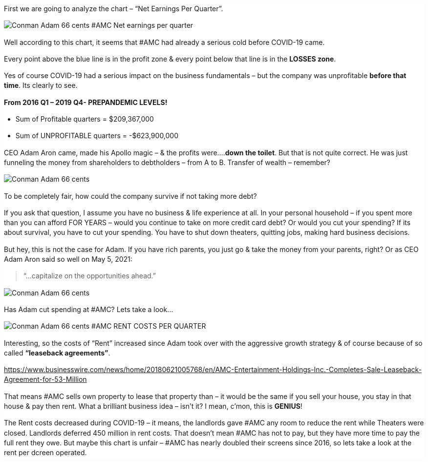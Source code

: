 First we are going to analyze the chart – “Net Earnings Per Quarter”.

![Conman Adam 66 cents](https://i.ibb.co/gJc9z4r/lf2zt6u4mgdc1.webp)
#AMC Net earnings per quarter

Well according to this chart, it seems that #AMC had already a serious cold before COVID-19 came.

Every point above the blue line is in the profit zone & every point below that line is in the **LOSSES zone**.

Yes of course COVID-19 had a serious impact on the business fundamentals – but the company was unprofitable **before that time**. Its clearly to see.

**From 2016 Q1 – 2019 Q4- PREPANDEMIC LEVELS!**

- Sum of Profitable quarters = $209,367,000

- Sum of UNPROFITABLE quarters = -$623,900,000

CEO Adam Aron came, made his Apollo magic – & the profits were….**down the toilet**. But that is not quite correct. He was just funneling the money from shareholders to debtholders – from A to B. Transfer of wealth – remember?

![Conman Adam 66 cents](https://i.ibb.co/6J1vzgL/bk0fw26imgdc1.webp)

To be completely fair, how could the company survive if not taking more debt?

If you ask that question, I assume you have no business & life experience at all. In your personal household – if you spent more than you can afford FOR YEARS – would you continue to take on more credit card debt? Or would you cut your spending? If its about survival, you have to cut your spending. You have to shut down theaters, quitting jobs, making hard business decisions.

But hey, this is not the case for Adam. If you have rich parents, you just go & take the money from your parents, right? Or as CEO Adam Aron said so well on May 5, 2021:

>“…capitalize on the opportunities ahead.”

![Conman Adam 66 cents](https://i.ibb.co/qJnKBnp/97jv75upmgdc1.webp)

Has Adam cut spending at #AMC? Lets take a look…

![Conman Adam 66 cents](https://i.ibb.co/WcXjPZN/7gbu3qltmgdc1.webp)
#AMC RENT COSTS PER QUARTER

Interesting, so the costs of “Rent” increased since Adam took over with the aggressive growth strategy & of course because of so called **“leaseback agreements”**.

https://www.businesswire.com/news/home/20180621005768/en/AMC-Entertainment-Holdings-Inc.-Completes-Sale-Leaseback-Agreement-for-53-Million

That means #AMC sells own property to lease that property than – it would be the same if you sell your house, you stay in that house & pay then rent. What a brilliant business idea – isn’t it? I mean, c’mon, this is **GENIUS**!

The Rent costs decreased during COVID-19 – it means, the landlords gave #AMC any room to reduce the rent while Theaters were closed. Landlords deferred 450 million in rent costs. That doesn’t mean #AMC has not to pay, but they have more time to pay the full rent they owe. But maybe this chart is unfair – #AMC has nearly doubled their screens since 2016, so lets take a look at the rent per dcreen operated.

